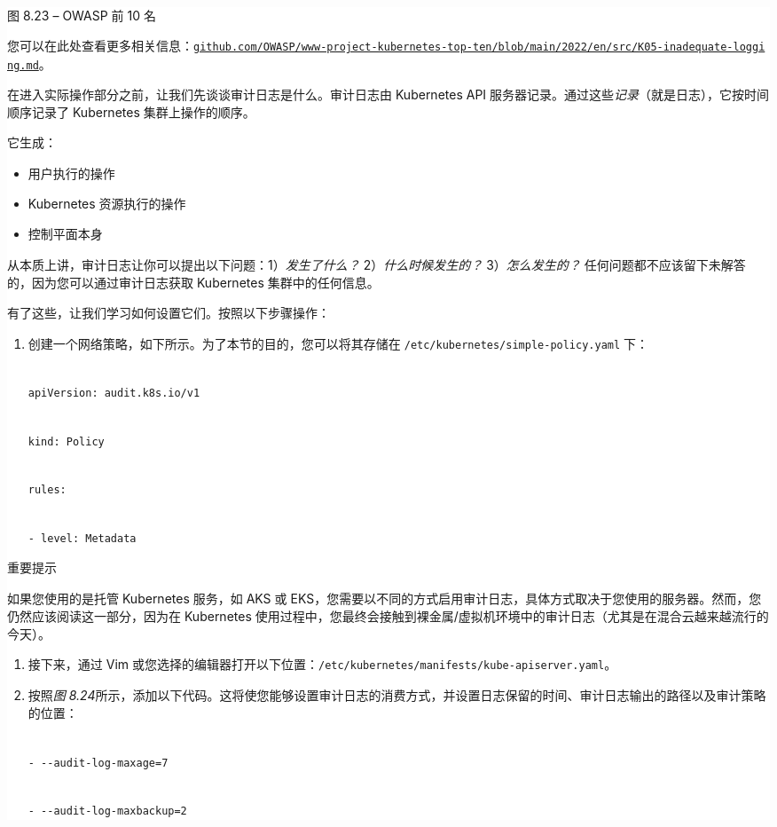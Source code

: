 图 8.23 – OWASP 前 10 名

您可以在此处查看更多相关信息：[`github.com/OWASP/www-project-kubernetes-top-ten/blob/main/2022/en/src/K05-inadequate-logging.md`](https://github.com/OWASP/www-project-kubernetes-top-ten/blob/main/2022/en/src/K05-inadequate-logging.md)。

在进入实际操作部分之前，让我们先谈谈审计日志是什么。审计日志由 Kubernetes API 服务器记录。通过这些*记录*（就是日志），它按时间顺序记录了 Kubernetes 集群上操作的顺序。

它生成：

+   用户执行的操作

+   Kubernetes 资源执行的操作

+   控制平面本身

从本质上讲，审计日志让你可以提出以下问题：1）*发生了什么？* 2）*什么时候发生的？* 3）*怎么发生的？* 任何问题都不应该留下未解答的，因为您可以通过审计日志获取 Kubernetes 集群中的任何信息。

有了这些，让我们学习如何设置它们。按照以下步骤操作：

1.  创建一个网络策略，如下所示。为了本节的目的，您可以将其存储在 `/etc/kubernetes/simple-policy.yaml` 下：

    ```

    apiVersion: audit.k8s.io/v1
    ```

    ```

    kind: Policy
    ```

    ```

    rules:
    ```

    ```

    - level: Metadata
    ```

重要提示

如果您使用的是托管 Kubernetes 服务，如 AKS 或 EKS，您需要以不同的方式启用审计日志，具体方式取决于您使用的服务器。然而，您仍然应该阅读这一部分，因为在 Kubernetes 使用过程中，您最终会接触到裸金属/虚拟机环境中的审计日志（尤其是在混合云越来越流行的今天）。

1.  接下来，通过 Vim 或您选择的编辑器打开以下位置：`/etc/kubernetes/manifests/kube-apiserver.yaml`。

1.  按照*图 8.24*所示，添加以下代码。这将使您能够设置审计日志的消费方式，并设置日志保留的时间、审计日志输出的路径以及审计策略的位置：

    ```

    - --audit-log-maxage=7
    ```

    ```

    - --audit-log-maxbackup=2
    ```

    ```
